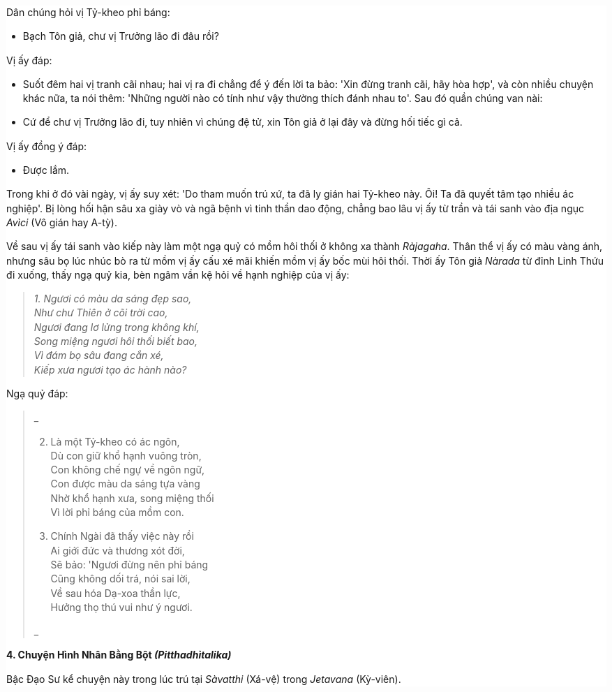 Dân chúng hỏi vị Tỷ-kheo phỉ báng:

- Bạch Tôn giả, chư vị Trưởng lão đi đâu rồi?

Vị ấy đáp:

- Suốt đêm hai vị tranh cãi nhau; hai vị ra đi chẳng để ý đến lời ta bảo: 'Xin đừng tranh cãi, hãy hòa hợp', và còn nhiều chuyện khác nữa, ta nói thêm: 'Những người nào có tính như vậy thường thích đánh nhau to'. Sau đó quần chúng van nài:

- Cứ để chư vị Trưởng lão đi, tuy nhiên vì chúng đệ tử, xin Tôn giả ở lại đây và đừng hối tiếc gì cả.

Vị ấy đồng ý đáp:

- Ðược lắm.

Trong khi ở đó vài ngày, vị ấy suy xét: 'Do tham muốn trú xứ, ta đã ly gián hai Tỷ-kheo này. Ôi! Ta đã quyết tâm tạo nhiều ác nghiệp'. Bị lòng hối hận sâu xa giày vò và ngã bệnh vì tinh thần dao động, chẳng bao lâu vị ấy từ trần và tái sanh vào địa ngục _Avìci_ (Vô gián hay A-tỳ).

Về sau vị ấy tái sanh vào kiếp này làm một ngạ quỷ có mồm hôi thối ở không xa thành _Ràjagaha_. Thân thể vị ấy có màu vàng ánh, nhưng sâu bọ lúc nhúc bò ra từ mồm vị ấy cấu xé mãi khiến mồm vị ấy bốc mùi hôi thối. Thời ấy Tôn giả _Nàrada_ từ đỉnh Linh Thứu đi xuống, thấy ngạ quỷ kia, bèn ngâm vần kệ hỏi về hạnh nghiệp của vị ấy:

> _1. Ngươi có màu da sáng đẹp sao,  
> Như chư Thiên ở cõi trời cao,  
> Ngươi đang lơ lửng trong không khí,  
> Song miệng ngươi hôi thối biết bao,  
> Vì đám bọ sâu đang cắn xé,  
> Kiếp xưa ngươi tạo ác hành nào?_

Ngạ quỷ đáp:

> _
> 
> 2. Là một Tỷ-kheo có ác ngôn,  
> Dù con giữ khổ hạnh vuông tròn,  
> Con không chế ngự về ngôn ngữ,  
> Con được màu da sáng tựa vàng  
> Nhờ khổ hạnh xưa, song miệng thối  
> Vì lời phỉ báng của mồm con.  
>   
> 3. Chính Ngài đã thấy việc này rồi  
> Ai giới đức và thương xót đời,  
> Sẽ bảo: 'Ngươi đừng nên phỉ báng  
> Cũng không dối trá, nói sai lời,  
> Về sau hóa Dạ-xoa thần lực,  
> Hưởng thọ thú vui như ý ngươi.
> 
> _ 

**4. Chuyện Hình Nhân Bằng Bột _(Pitthadhìtalika)_**

Bậc Ðạo Sư kể chuyện này trong lúc trú tại _Sàvatthi_ (Xá-vệ) trong _Jetavana_ (Kỳ-viên).
